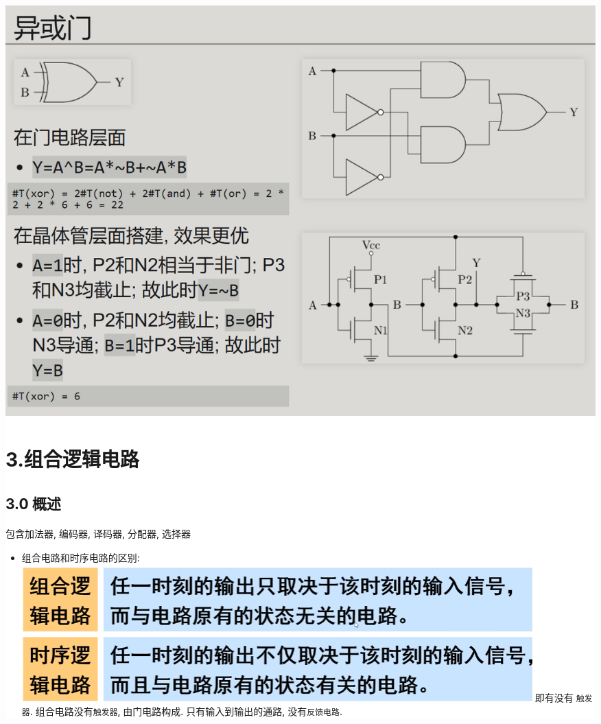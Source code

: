 ![alt text](image-134.png)













# 3.组合逻辑电路

## 3.0 概述

包含加法器, 编码器, 译码器, 分配器, 选择器

* 组合电路和时序电路的区别:
  ![alt text](image-116.png) 
  即有没有 `触发器`. 组合电路没有`触发器`, 由门电路构成. 只有输入到输出的通路, 没有`反馈电路`.
